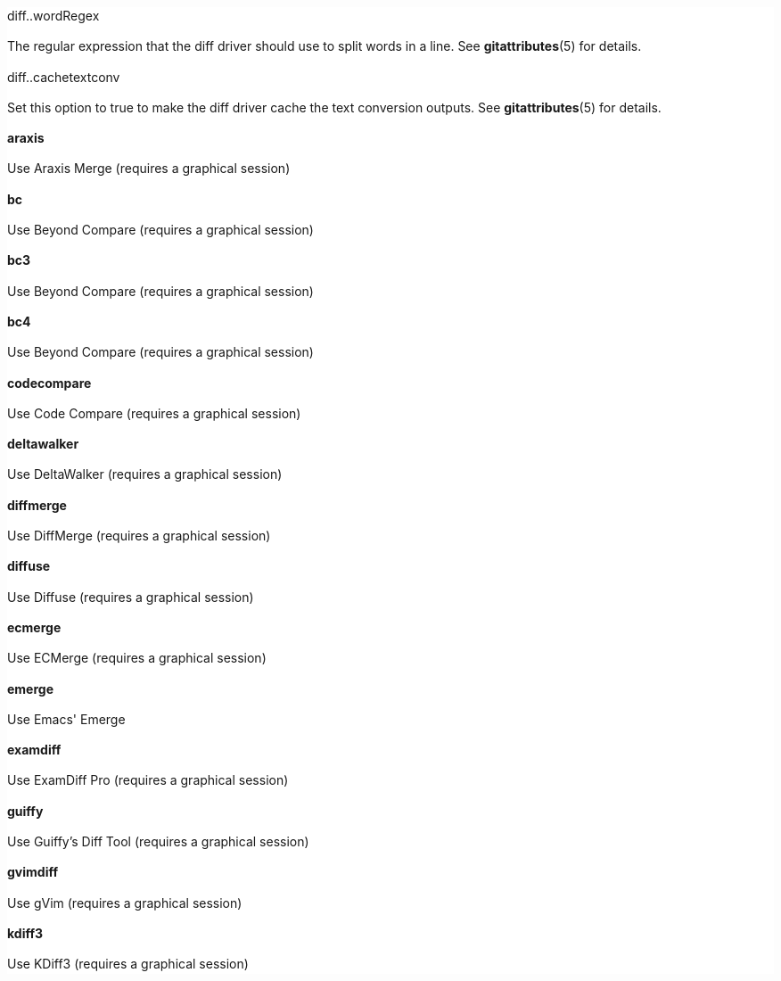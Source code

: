 diff.<driver>.wordRegex

The regular expression that the diff driver should use to split words in a
line. See __gitattributes__(5) for details.

diff.<driver>.cachetextconv

Set this option to true to make the diff driver cache the text conversion
outputs. See __gitattributes__(5) for details.

__araxis__

Use Araxis Merge (requires a graphical session)

__bc__

Use Beyond Compare (requires a graphical session)

__bc3__

Use Beyond Compare (requires a graphical session)

__bc4__

Use Beyond Compare (requires a graphical session)

__codecompare__

Use Code Compare (requires a graphical session)

__deltawalker__

Use DeltaWalker (requires a graphical session)

__diffmerge__

Use DiffMerge (requires a graphical session)

__diffuse__

Use Diffuse (requires a graphical session)

__ecmerge__

Use ECMerge (requires a graphical session)

__emerge__

Use Emacs' Emerge

__examdiff__

Use ExamDiff Pro (requires a graphical session)

__guiffy__

Use Guiffy’s Diff Tool (requires a graphical session)

__gvimdiff__

Use gVim (requires a graphical session)

__kdiff3__

Use KDiff3 (requires a graphical session)
